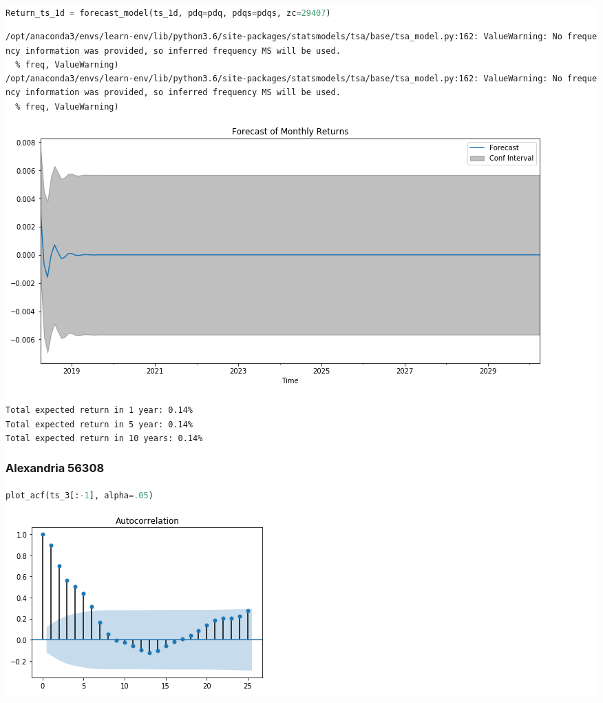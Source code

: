 

```python
Return_ts_1d = forecast_model(ts_1d, pdq=pdq, pdqs=pdqs, zc=29407)
```

    /opt/anaconda3/envs/learn-env/lib/python3.6/site-packages/statsmodels/tsa/base/tsa_model.py:162: ValueWarning: No frequency information was provided, so inferred frequency MS will be used.
      % freq, ValueWarning)
    /opt/anaconda3/envs/learn-env/lib/python3.6/site-packages/statsmodels/tsa/base/tsa_model.py:162: ValueWarning: No frequency information was provided, so inferred frequency MS will be used.
      % freq, ValueWarning)



![png](output_58_1.png)


    Total expected return in 1 year: 0.14%
    Total expected return in 5 year: 0.14%
    Total expected return in 10 years: 0.14%


### Alexandria 56308


```python
plot_acf(ts_3[:-1], alpha=.05)
```




![png](output_60_0.png)
